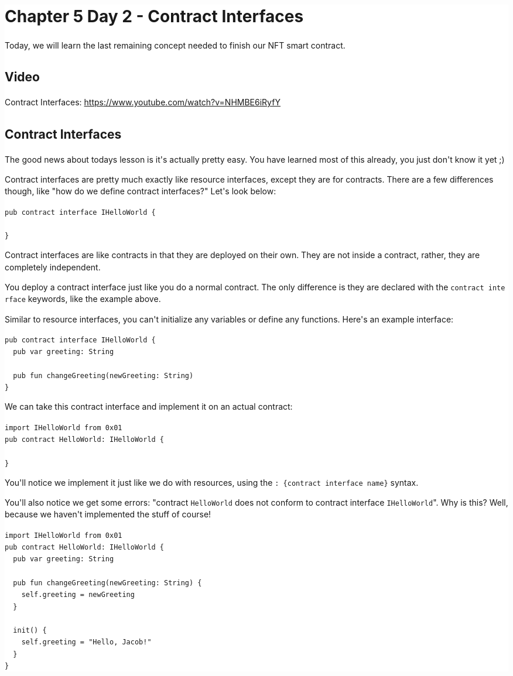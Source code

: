 # Chapter 5 Day 2 - Contract Interfaces

Today, we will learn the last remaining concept needed to finish our NFT smart contract.

## Video

Contract Interfaces: https://www.youtube.com/watch?v=NHMBE6iRyfY

## Contract Interfaces

The good news about todays lesson is it's actually pretty easy. You have learned most of this already, you just don't know it yet ;)

Contract interfaces are pretty much exactly like resource interfaces, except they are for contracts. There are a few differences though, like "how do we define contract interfaces?" Let's look below:

```cadence
pub contract interface IHelloWorld {

}
```

Contract interfaces are like contracts in that they are deployed on their own. They are not inside a contract, rather, they are completely independent. 

You deploy a contract interface just like you do a normal contract. The only difference is they are declared with the `contract interface` keywords, like the example above.

Similar to resource interfaces, you can't initialize any variables or define any functions. Here's an example interface:

```cadence
pub contract interface IHelloWorld {
  pub var greeting: String
  
  pub fun changeGreeting(newGreeting: String)
}
```

We can take this contract interface and implement it on an actual contract:

```cadence
import IHelloWorld from 0x01
pub contract HelloWorld: IHelloWorld {

}
```

You'll notice we implement it just like we do with resources, using the `: {contract interface name}` syntax.

You'll also notice we get some errors: "contract `HelloWorld` does not conform to contract interface `IHelloWorld`". Why is this? Well, because we haven't implemented the stuff of course!


```cadence
import IHelloWorld from 0x01
pub contract HelloWorld: IHelloWorld {
  pub var greeting: String
  
  pub fun changeGreeting(newGreeting: String) {
    self.greeting = newGreeting
  }

  init() {
    self.greeting = "Hello, Jacob!"
  }
}
```